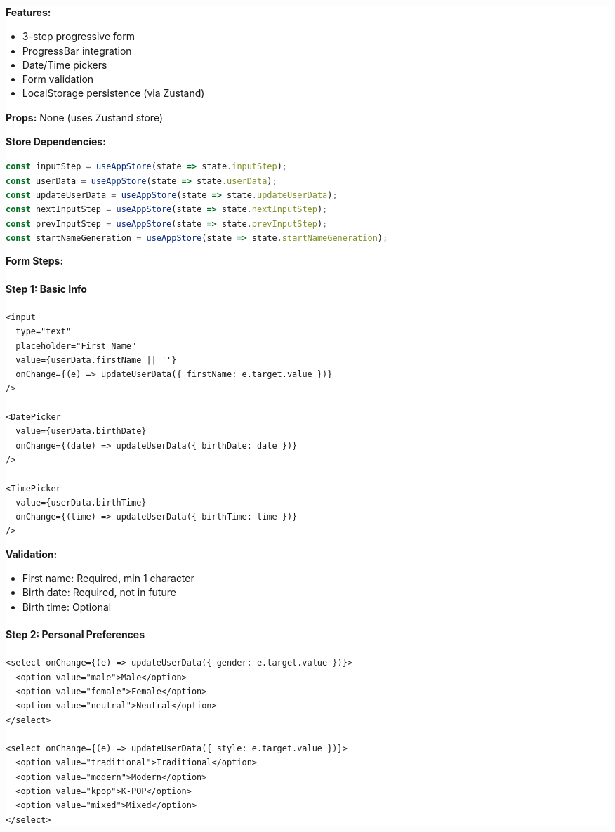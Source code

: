 **Features:**
- 3-step progressive form
- ProgressBar integration
- Date/Time pickers
- Form validation
- LocalStorage persistence (via Zustand)

**Props:** None (uses Zustand store)

**Store Dependencies:**
```typescript
const inputStep = useAppStore(state => state.inputStep);
const userData = useAppStore(state => state.userData);
const updateUserData = useAppStore(state => state.updateUserData);
const nextInputStep = useAppStore(state => state.nextInputStep);
const prevInputStep = useAppStore(state => state.prevInputStep);
const startNameGeneration = useAppStore(state => state.startNameGeneration);
```

**Form Steps:**

#### Step 1: Basic Info
```tsx
<input
  type="text"
  placeholder="First Name"
  value={userData.firstName || ''}
  onChange={(e) => updateUserData({ firstName: e.target.value })}
/>

<DatePicker
  value={userData.birthDate}
  onChange={(date) => updateUserData({ birthDate: date })}
/>

<TimePicker
  value={userData.birthTime}
  onChange={(time) => updateUserData({ birthTime: time })}
/>
```

**Validation:**
- First name: Required, min 1 character
- Birth date: Required, not in future
- Birth time: Optional

#### Step 2: Personal Preferences
```tsx
<select onChange={(e) => updateUserData({ gender: e.target.value })}>
  <option value="male">Male</option>
  <option value="female">Female</option>
  <option value="neutral">Neutral</option>
</select>

<select onChange={(e) => updateUserData({ style: e.target.value })}>
  <option value="traditional">Traditional</option>
  <option value="modern">Modern</option>
  <option value="kpop">K-POP</option>
  <option value="mixed">Mixed</option>
</select>
```
